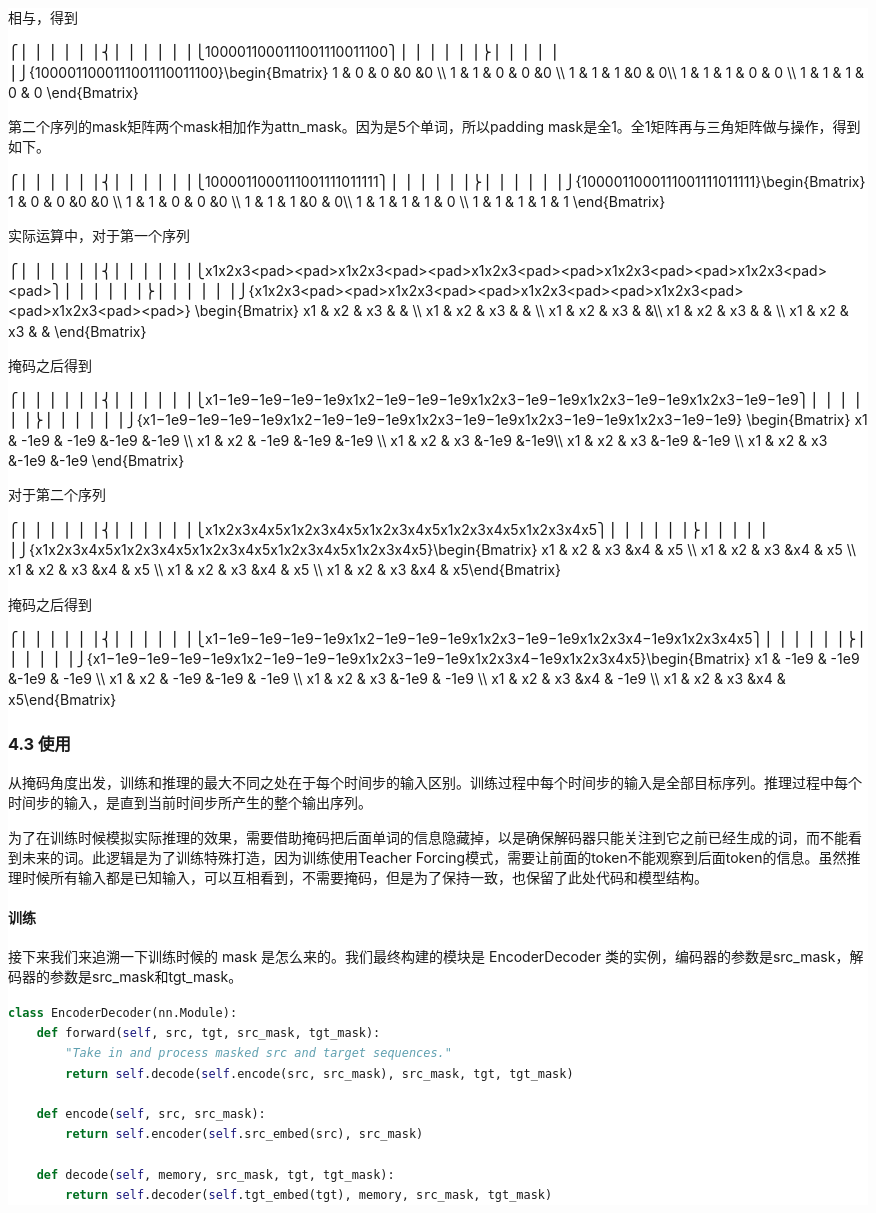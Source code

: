 相与，得到

⎧⎪ ⎪ ⎪ ⎪ ⎪ ⎪⎨⎪ ⎪ ⎪ ⎪ ⎪ ⎪⎩1000011000111001110011100⎫⎪ ⎪ ⎪ ⎪ ⎪ ⎪⎬⎪ ⎪ ⎪ ⎪ ⎪ ⎪⎭{1000011000111001110011100}\\begin{Bmatrix} 1 & 0 & 0 &0 &0 \\\\ 1 & 1 & 0 & 0 &0 \\\\ 1 & 1 & 1 &0 & 0\\\\ 1 & 1 & 1 & 0 & 0 \\\\ 1 & 1 & 1 & 0 & 0 \\end{Bmatrix}

第二个序列的mask矩阵两个mask相加作为attn\_mask。因为是5个单词，所以padding mask是全1。全1矩阵再与三角矩阵做与操作，得到如下。

⎧⎪ ⎪ ⎪ ⎪ ⎪ ⎪⎨⎪ ⎪ ⎪ ⎪ ⎪ ⎪⎩1000011000111001111011111⎫⎪ ⎪ ⎪ ⎪ ⎪ ⎪⎬⎪ ⎪ ⎪ ⎪ ⎪ ⎪⎭{1000011000111001111011111}\\begin{Bmatrix} 1 & 0 & 0 &0 &0 \\\\ 1 & 1 & 0 & 0 &0 \\\\ 1 & 1 & 1 &0 & 0\\\\ 1 & 1 & 1 & 1 & 0 \\\\ 1 & 1 & 1 & 1 & 1 \\end{Bmatrix}

实际运算中，对于第一个序列

⎧⎪ ⎪ ⎪ ⎪ ⎪ ⎪⎨⎪ ⎪ ⎪ ⎪ ⎪ ⎪⎩x1x2x3<pad\><pad\>x1x2x3<pad\><pad\>x1x2x3<pad\><pad\>x1x2x3<pad\><pad\>x1x2x3<pad\><pad\>⎫⎪ ⎪ ⎪ ⎪ ⎪ ⎪⎬⎪ ⎪ ⎪ ⎪ ⎪ ⎪⎭{x1x2x3<pad\><pad\>x1x2x3<pad\><pad\>x1x2x3<pad\><pad\>x1x2x3<pad\><pad\>x1x2x3<pad\><pad\>} \\begin{Bmatrix} x1 & x2 & x3 &<pad> &<pad> \\\\ x1 & x2 & x3 &<pad> &<pad> \\\\ x1 & x2 & x3 &<pad> &<pad>\\\\ x1 & x2 & x3 &<pad> &<pad> \\\\ x1 & x2 & x3 &<pad> &<pad> \\end{Bmatrix}

掩码之后得到

⎧⎪ ⎪ ⎪ ⎪ ⎪ ⎪⎨⎪ ⎪ ⎪ ⎪ ⎪ ⎪⎩x1−1e9−1e9−1e9−1e9x1x2−1e9−1e9−1e9x1x2x3−1e9−1e9x1x2x3−1e9−1e9x1x2x3−1e9−1e9⎫⎪ ⎪ ⎪ ⎪ ⎪ ⎪⎬⎪ ⎪ ⎪ ⎪ ⎪ ⎪⎭{x1−1e9−1e9−1e9−1e9x1x2−1e9−1e9−1e9x1x2x3−1e9−1e9x1x2x3−1e9−1e9x1x2x3−1e9−1e9} \\begin{Bmatrix} x1 & -1e9 & -1e9 &-1e9 &-1e9 \\\\ x1 & x2 & -1e9 &-1e9 &-1e9 \\\\ x1 & x2 & x3 &-1e9 &-1e9\\\\ x1 & x2 & x3 &-1e9 &-1e9 \\\\ x1 & x2 & x3 &-1e9 &-1e9 \\end{Bmatrix}

对于第二个序列

⎧⎪ ⎪ ⎪ ⎪ ⎪ ⎪⎨⎪ ⎪ ⎪ ⎪ ⎪ ⎪⎩x1x2x3x4x5x1x2x3x4x5x1x2x3x4x5x1x2x3x4x5x1x2x3x4x5⎫⎪ ⎪ ⎪ ⎪ ⎪ ⎪⎬⎪ ⎪ ⎪ ⎪ ⎪ ⎪⎭{x1x2x3x4x5x1x2x3x4x5x1x2x3x4x5x1x2x3x4x5x1x2x3x4x5}\\begin{Bmatrix} x1 & x2 & x3 &x4 & x5 \\\\ x1 & x2 & x3 &x4 & x5 \\\\ x1 & x2 & x3 &x4 & x5 \\\\ x1 & x2 & x3 &x4 & x5 \\\\ x1 & x2 & x3 &x4 & x5\\end{Bmatrix}

掩码之后得到

⎧⎪ ⎪ ⎪ ⎪ ⎪ ⎪⎨⎪ ⎪ ⎪ ⎪ ⎪ ⎪⎩x1−1e9−1e9−1e9−1e9x1x2−1e9−1e9−1e9x1x2x3−1e9−1e9x1x2x3x4−1e9x1x2x3x4x5⎫⎪ ⎪ ⎪ ⎪ ⎪ ⎪⎬⎪ ⎪ ⎪ ⎪ ⎪ ⎪⎭{x1−1e9−1e9−1e9−1e9x1x2−1e9−1e9−1e9x1x2x3−1e9−1e9x1x2x3x4−1e9x1x2x3x4x5}\\begin{Bmatrix} x1 & -1e9 & -1e9 &-1e9 & -1e9 \\\\ x1 & x2 & -1e9 &-1e9 & -1e9 \\\\ x1 & x2 & x3 &-1e9 & -1e9 \\\\ x1 & x2 & x3 &x4 & -1e9 \\\\ x1 & x2 & x3 &x4 & x5\\end{Bmatrix}

### 4.3 使用

从掩码角度出发，训练和推理的最大不同之处在于每个时间步的输入区别。训练过程中每个时间步的输入是全部目标序列。推理过程中每个时间步的输入，是直到当前时间步所产生的整个输出序列。

为了在训练时候模拟实际推理的效果，需要借助掩码把后面单词的信息隐藏掉，以是确保解码器只能关注到它之前已经生成的词，而不能看到未来的词。此逻辑是为了训练特殊打造，因为训练使用Teacher Forcing模式，需要让前面的token不能观察到后面token的信息。虽然推理时候所有输入都是已知输入，可以互相看到，不需要掩码，但是为了保持一致，也保留了此处代码和模型结构。

#### 训练

接下来我们来追溯一下训练时候的 mask 是怎么来的。我们最终构建的模块是 EncoderDecoder 类的实例，编码器的参数是src\_mask，解码器的参数是src\_mask和tgt\_mask。

```python
class EncoderDecoder(nn.Module):
    def forward(self, src, tgt, src_mask, tgt_mask):
        "Take in and process masked src and target sequences."
        return self.decode(self.encode(src, src_mask), src_mask, tgt, tgt_mask)

    def encode(self, src, src_mask):
        return self.encoder(self.src_embed(src), src_mask)

    def decode(self, memory, src_mask, tgt, tgt_mask):
        return self.decoder(self.tgt_embed(tgt), memory, src_mask, tgt_mask)
```
